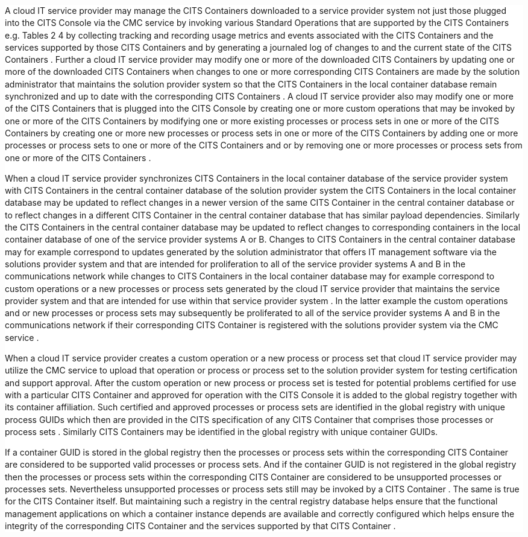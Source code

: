 A cloud IT service provider may manage the CITS Containers downloaded to a service provider system not just those plugged into the CITS Console via the CMC service by invoking various Standard Operations that are supported by the CITS Containers e.g. Tables 2 4 by collecting tracking and recording usage metrics and events associated with the CITS Containers and the services supported by those CITS Containers and by generating a journaled log of changes to and the current state of the CITS Containers . Further a cloud IT service provider may modify one or more of the downloaded CITS Containers by updating one or more of the downloaded CITS Containers when changes to one or more corresponding CITS Containers are made by the solution administrator that maintains the solution provider system so that the CITS Containers in the local container database remain synchronized and up to date with the corresponding CITS Containers . A cloud IT service provider also may modify one or more of the CITS Containers that is plugged into the CITS Console by creating one or more custom operations that may be invoked by one or more of the CITS Containers by modifying one or more existing processes or process sets in one or more of the CITS Containers by creating one or more new processes or process sets in one or more of the CITS Containers by adding one or more processes or process sets to one or more of the CITS Containers and or by removing one or more processes or process sets from one or more of the CITS Containers .

When a cloud IT service provider synchronizes CITS Containers in the local container database of the service provider system with CITS Containers in the central container database of the solution provider system the CITS Containers in the local container database may be updated to reflect changes in a newer version of the same CITS Container in the central container database or to reflect changes in a different CITS Container in the central container database that has similar payload dependencies. Similarly the CITS Containers in the central container database may be updated to reflect changes to corresponding containers in the local container database of one of the service provider systems A or B. Changes to CITS Containers in the central container database may for example correspond to updates generated by the solution administrator that offers IT management software via the solutions provider system and that are intended for proliferation to all of the service provider systems A and B in the communications network while changes to CITS Containers in the local container database may for example correspond to custom operations or a new processes or process sets generated by the cloud IT service provider that maintains the service provider system and that are intended for use within that service provider system . In the latter example the custom operations and or new processes or process sets may subsequently be proliferated to all of the service provider systems A and B in the communications network if their corresponding CITS Container is registered with the solutions provider system via the CMC service .

When a cloud IT service provider creates a custom operation or a new process or process set that cloud IT service provider may utilize the CMC service to upload that operation or process or process set to the solution provider system for testing certification and support approval. After the custom operation or new process or process set is tested for potential problems certified for use with a particular CITS Container and approved for operation with the CITS Console it is added to the global registry together with its container affiliation. Such certified and approved processes or process sets are identified in the global registry with unique process GUIDs which then are provided in the CITS specification of any CITS Container that comprises those processes or process sets . Similarly CITS Containers may be identified in the global registry with unique container GUIDs.

If a container GUID is stored in the global registry then the processes or process sets within the corresponding CITS Container are considered to be supported valid processes or process sets. And if the container GUID is not registered in the global registry then the processes or process sets within the corresponding CITS Container are considered to be unsupported processes or processes sets. Nevertheless unsupported processes or process sets still may be invoked by a CITS Container . The same is true for the CITS Container itself. But maintaining such a registry in the central registry database helps ensure that the functional management applications on which a container instance depends are available and correctly configured which helps ensure the integrity of the corresponding CITS Container and the services supported by that CITS Container .
